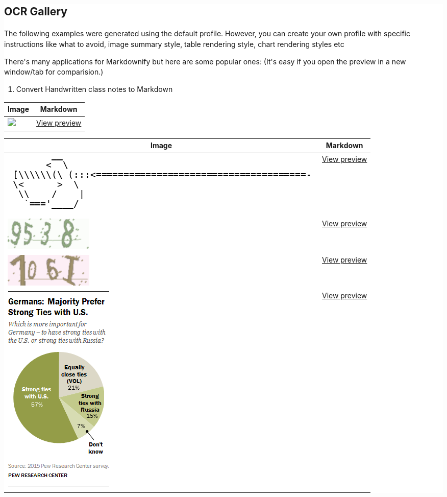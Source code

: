 ## OCR Gallery
The following examples were generated using the default profile. However, you can create your own profile with specific instructions like what to avoid, image summary style, table rendering style, chart rendering styles etc

There's many applications for Markdownify but here are some popular ones: (It's easy if you open the preview in a new window/tab for comparision.)

1. Convert Handwritten class notes to Markdown

| Image | Markdown |
| --- | --- |
| ![](https://github.com/user-attachments/assets/37f27ae6-e8a7-4180-a239-18e878cabbf7) | [View preview](#handnotes) |




| Image | Markdown |
| --- | --- |
| ![](data/ocr/ASCII_art__temp_image_2489.png) | [View preview](#ascii_art) |
| ![](data/ocr/Captcha_Recognition_modelwahle__num_39.jpg) | [View preview](#captcha_recognition_modelwahle) |
| ![](data/ocr/Captcha_Recognition_paddle__nc_1.jpg) | [View preview](#captcha_recognition_paddle) |
| ![](data/ocr/ChartQA__10715.png) | [View preview](#chartqa) |
